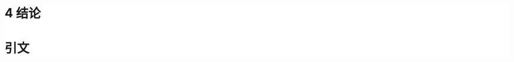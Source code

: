 ## 4 结论



## 引文

[^1]:fisher2007
关于夜间树液流动的一个关键问题是如何区分储存组织补充和水分流失。夜间重新填充是因为白天蒸腾作用导致叶水势下降，因此在夜间，土壤和植物之间的水势梯度驱动夜间树液流动（Burgess和Dawson，2004）。换言之，再填充是木质部负压势累积的消化。气孔通过三种方式控制日液流曲线的斜率：（1）当气孔大开时，光合作用和水分损失最大；（2） 当气孔关闭时，随着干燥组织的重新填充和水势梯度的减小，液流继续；（3）当气孔不完全关闭时（van Hove et al.1992），树液流动以有限的速率继续，这取决于大气需求。图6B中显示了三相或三个斜坡。白天，我们观察到了第一阶段的几个明显的次级斜坡——蓄水的减少，随后水的补充，坡度取决于蓄水耗尽的速度，以及由太阳辐射决定的液流的持续。一旦太阳辐射变为零，在填充阶段，树液流量的负斜率变小，如图6A和6b所示。夜间再填充阶段以虚线垂直线之间的短周期为标志，从太阳辐射变为零直到下降斜率变为稳定的接近零的斜率。根据水势梯度，夜间蒸腾作用造成的水分损失估计发生在回填阶段之后的一段时间内，直到太阳辐射变为正，尽管我们也提出了两种替代方法。查看sap流数据的三种方法给出了截然不同的分区结果。在再填充-蒸腾过程中，可能涉及这些方法或其他机制的组合。可以评估储存水消耗的次峰值——补充，作为水储存的指标，尽管次峰值并不总是可检测的。在这里，我们提出的是关于这个过程的想法，而不是证据。进一步的研究应该验证这些方法的组合是正确的
然而，根据水势梯度，如果需要更多的再填充（更多的负水势），则夜间污水流将更快。在高VPD的夜间，回填只能缓慢地消除植物-土壤水势梯度。然而，随着拉力的减小，液流曲线应逐渐倾斜（水势梯度变得不那么陡峭)

[^2]:Nighttime transpiration ofPopulus euphraticaduring differentphenophases
Fisher等人（2007年）的方法用于区分夜间蒸腾作用和茎干修复成分。然而，我们发现，对于每个物候期，再充盈时间的减少通常是不同的。因此，对2012年至2014年间所有phe阶段的整棵树夜间树液流的日循环进行了分析，以估算可归因于夜间蒸腾作用的夜间树液流比例。夜间定义为小于0 WM-2（瓦特/m2）。白天被定义为时间，其中PAR大于0 W M-2。如果发生夜间失水，夜间AP流量的日循环继续以指数衰减函数下降，直到达到零流量（Fisher等人，2007年）。然而，通过分析inP的变化趋势。对于每个物候期，我们发现树液流在夜间开始时减少，但在日出前增加（图2）。根据夜间树干液流下降和上升之间的拐点，拟合出了夜间补充树干贮水的函数。该预测曲线下方的区域为再充装时间估计值，上方的区域为夜间运输估计值（Fisher等人，2007年）

[^3]:赵飞飞2020毛白杨茎干不同方位夜间液流变化规律及其主要影响因子
将太阳总辐射(Rs)小于5.0 W·m-2的时间段定义为夜间(Daley & Phillips, 2006)。采用Fisher等(2007)的方法区分夜间蒸腾量(Nt)和茎干充水量(Sr)。根据每晚的液流情况, 采用指数函数拟合出无Nt情况下的液流变化趋势, 拟合曲线(图2虚线)下的面积为Sr, 将两个曲线之间的面积定义为Nt。

[^4]:北京山区元宝枫夜间液流活动特征及影响因素
以0:00为界区分前半夜和后半夜,分别对夜间液流通量及可能的环境影响因子进行相关分析
生长季初期和末期夜间液流一部分用于补水一部分用于蒸腾,而在土壤水热条件好的生长季中期元宝枫夜间液流更多的是用于补水。以0:00为界区分前半夜和后半夜,分别对夜间液流通量及可能的环境影响因子进行相关分析(表7)。可以发现,元宝枫呈现出一定的规律,总体上看夜间液流通量与饱和水汽压差、空气温度、空气相对湿度、土壤含水量、风速相关,其中前半夜夜间液流通量相较后半夜相关性较为显著,可以认为夜间蒸腾存在于前半夜。生长季初期存在干旱胁迫的条件下,夜间液流一部分用于夜间蒸腾一部分用于补水,夜间蒸腾多发生在前半夜,后半夜以补水为主;而在土壤水分较为充足时,元宝枫前半夜后半夜的夜间液流主要的作用都是补水。对于后半夜的夜间补水,表现为较为平缓的夜间液流,也可能用于皮孔蒸腾和角质蒸腾。可以发现元宝枫不同的生长环境不同月份的夜间液流的影响因子和用途有一定差异。
本文发现生长季初期夜间液流通量既然用于夜间蒸腾又用于补水,生长季中期则主要用于补水。用于夜间蒸腾的夜间液流通量与饱和水汽压差、温度、空气相对湿度、风速相关,随着水汽压差的增加,叶片边界层水汽压与叶片气孔内腔水汽梯度增大,蒸腾增强,夜间液流通量呈上升趋势[30],而用于补水的夜间液流通量与土壤含水量和日蒸腾强度相关性较强,这与王华发现的较为干旱的情况下,环境因子对夜间液流通量的影响明显,雨季一定程度上会掩盖环境因子对夜间液流通量的影响[12]较为一致。其中前半夜夜间液流通量相较后半夜与环境因子的相关性较显著,可以认为夜间蒸腾主要存在于前半夜,而后半夜以补水为主,在气孔处于接近关闭状态下的液流活动更可能用于体内水分亏缺的补充[31]。
王华认为夜间液流密度前半夜和后半夜相比变化幅度大,水分补充主要时期在前半夜,树干水分补充足够以后观察到的液流是用于皮孔蒸腾和成熟叶片的角质层蒸腾,并且通过分析夜间液流与水汽压亏缺和风速的关系确定是否存在夜间蒸腾。本文发现元宝枫夜间液流通量同样用于蒸腾和补水,生长季初期存在干旱胁迫的条件下,夜间液流一部分用于夜间蒸腾又有一部分用来补水,生长季中期则主要用于补水,夜间树干液流与环境因子相关性不高,并且夜间蒸腾出现在前半夜,后半夜以补水为主。对于夜间液流的驱动机制,不同月份表现出不同特征,生长季初期水热条件差时,用于夜间蒸腾的夜间液流通量驱动力为饱和水汽压差、温度、空气相对湿度、风速等环境因素。Dawson等发现处于土壤含水量较高和不容易出现水分亏缺的环境中的植物,会表现出较高的夜间液流通量值[32],而蒸发需求又是夜间液流较强的驱动力[33],可见用于补水的夜间液流通量则取决于日蒸腾强度造成的树体水分亏缺程度以及土壤含水率决定的所需的补水能力。生长季中期时夜间液流通量主要是用于补水,驱动因子同样是土壤含水量和日蒸腾强度。

[^5]:植物夜间蒸腾及其生态水文效应研究进展
夜间，水分在植物体内的运输主要有两种模式: 一种模式是水分经由植物根系吸收运输至冠层，进而通 过叶片气孔散失到大气中，即夜间蒸腾; 另一种模式是从一部分根系吸收的水分通过其他根系释放到土壤 中，即水力再分配。在土壤非常干燥的条件下，植物根系水力再分配就会发生。在夜间，深根系吸收的水分 在完成组织失水的再填充之后，会继续将深层湿润土壤中吸取的水分向浅层干燥土壤释放，以便浅层的吸收 根有效地吸收水分进行第二天的蒸腾需要。另外，由于根际区土壤水分空间异质性的存在，导致根际区产生 土壤水势梯度，进而引起水分在土壤不同部位之间的流动。
传统观点认为水力再分配仅在蒸腾最小的时候发生。然而，目前许多证据表明只要具备蒸腾过程和水力 再分配过程的必要条件，水力再分配就能够与夜间蒸腾同时发生[43]。由于水力再分配是水势梯度驱动的被 动过程，冠层的水势降低将会抑制水分向干土壤区域的流动。而夜间蒸腾无疑降低了植物叶片水势，进而可 能对水力再分配产生负效应。如光照诱导试验结果显示夜间蒸腾可以明显降低水力再分配[13]，而通过增加 湿度抑制夜间蒸腾可以明显增加水力再分配。尽管如此，夜间蒸腾和水力再分配之间并不是 “非此即彼” 的关系，大量存在夜间蒸腾的植物也存在水力再分配，如三齿蒿[44]。
水力再分配作为一种重要的生态过程，是干旱生境条件下植物内在的一种生存机制，具有重要的生态水 文效应。在个体尺度上，水力再分配通过改善土壤水分有效性和根系活性影响着植物水分生理。在群落尺度 上，水力再分配对自身及其相邻植物可能具有正效应，如植物根系的水力再分配对邻近植物的水分平衡具有 补偿作用，即植物之间的水分共享。在生态系统尺度，水力再分配通过增加干季的蒸散发影响净初级生产 力、水分和植被变化。如 Domec 等[45]将水力再分配和夜间蒸腾过程引入碳循环模型用于火炬松森林蒸散发 和碳平衡研究的结果表明，水力再分配的调节使得生态系统蒸散发增加了30% ~50%，总生态系统生产力 和净生态系统交换碳分别增加了 750 g/( m2·a) 和 400 g/( m2·a) 。那么，夜间蒸腾抑制植物水力再分配，将 在不同尺度上导致生态水文效应的削弱
